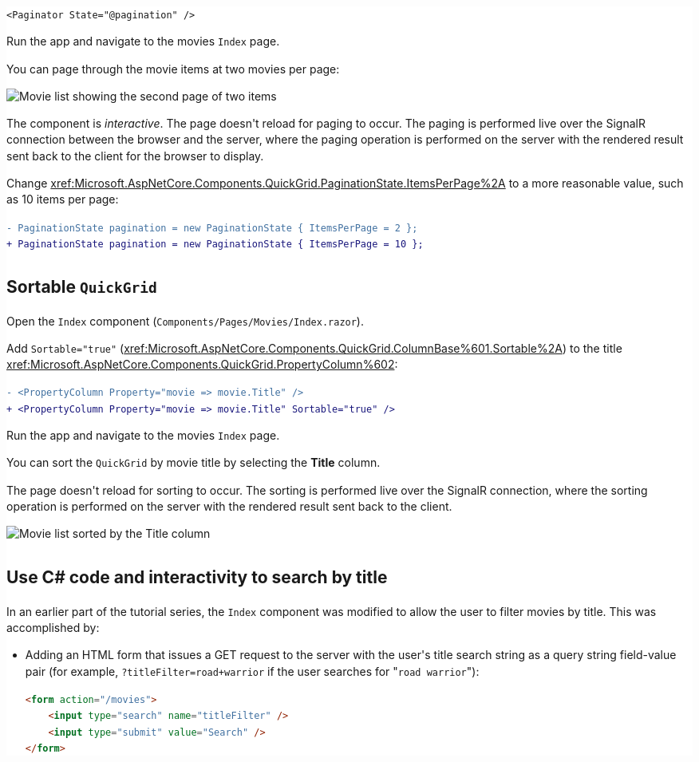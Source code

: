 ```razor
<Paginator State="@pagination" />
```

Run the app and navigate to the movies `Index` page.

You can page through the movie items at two movies per page:

![Movie list showing the second page of two items](~/blazor/tutorials/movie-database-app/part-8/_static/paging-movies.png)

The component is *interactive*. The page doesn't reload for paging to occur. The paging is performed live over the SignalR connection between the browser and the server, where the paging operation is performed on the server with the rendered result sent back to the client for the browser to display.

Change <xref:Microsoft.AspNetCore.Components.QuickGrid.PaginationState.ItemsPerPage%2A> to a more reasonable value, such as 10 items per page:

```diff
- PaginationState pagination = new PaginationState { ItemsPerPage = 2 };
+ PaginationState pagination = new PaginationState { ItemsPerPage = 10 };
```

## Sortable `QuickGrid`

Open the `Index` component (`Components/Pages/Movies/Index.razor`).

Add `Sortable="true"` (<xref:Microsoft.AspNetCore.Components.QuickGrid.ColumnBase%601.Sortable%2A>) to the title <xref:Microsoft.AspNetCore.Components.QuickGrid.PropertyColumn%602>:

```diff
- <PropertyColumn Property="movie => movie.Title" />
+ <PropertyColumn Property="movie => movie.Title" Sortable="true" />
```

Run the app and navigate to the movies `Index` page.

You can sort the `QuickGrid` by movie title by selecting the **Title** column.

The page doesn't reload for sorting to occur. The sorting is performed live over the SignalR connection, where the sorting operation is performed on the server with the rendered result sent back to the client.

![Movie list sorted by the Title column](~/blazor/tutorials/movie-database-app/part-8/_static/sorted-movies.png)

## Use C# code and interactivity to search by title

In an earlier part of the tutorial series, the `Index` component was modified to allow the user to filter movies by title. This was accomplished by:

* Adding an HTML form that issues a GET request to the server with the user's title search string as a query string field-value pair (for example, `?titleFilter=road+warrior` if the user searches for "`road warrior`"):

  ```html
  <form action="/movies">
      <input type="search" name="titleFilter" />
      <input type="submit" value="Search" />
  </form>
  ```

